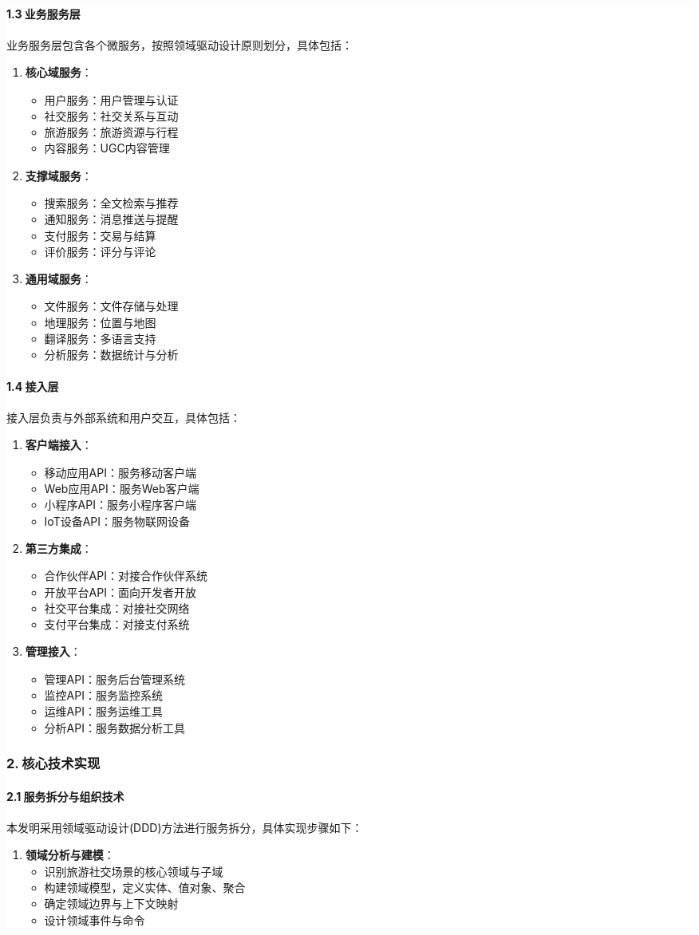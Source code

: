 #### 1.3 业务服务层

业务服务层包含各个微服务，按照领域驱动设计原则划分，具体包括：

1. **核心域服务**：
   - 用户服务：用户管理与认证
   - 社交服务：社交关系与互动
   - 旅游服务：旅游资源与行程
   - 内容服务：UGC内容管理

2. **支撑域服务**：
   - 搜索服务：全文检索与推荐
   - 通知服务：消息推送与提醒
   - 支付服务：交易与结算
   - 评价服务：评分与评论

3. **通用域服务**：
   - 文件服务：文件存储与处理
   - 地理服务：位置与地图
   - 翻译服务：多语言支持
   - 分析服务：数据统计与分析

#### 1.4 接入层

接入层负责与外部系统和用户交互，具体包括：

1. **客户端接入**：
   - 移动应用API：服务移动客户端
   - Web应用API：服务Web客户端
   - 小程序API：服务小程序客户端
   - IoT设备API：服务物联网设备

2. **第三方集成**：
   - 合作伙伴API：对接合作伙伴系统
   - 开放平台API：面向开发者开放
   - 社交平台集成：对接社交网络
   - 支付平台集成：对接支付系统

3. **管理接入**：
   - 管理API：服务后台管理系统
   - 监控API：服务监控系统
   - 运维API：服务运维工具
   - 分析API：服务数据分析工具

### 2. 核心技术实现

#### 2.1 服务拆分与组织技术

本发明采用领域驱动设计(DDD)方法进行服务拆分，具体实现步骤如下：

1. **领域分析与建模**：
   - 识别旅游社交场景的核心领域与子域
   - 构建领域模型，定义实体、值对象、聚合
   - 确定领域边界与上下文映射
   - 设计领域事件与命令
